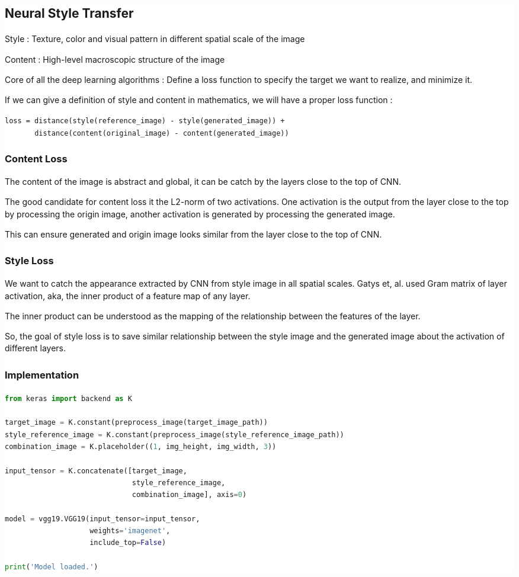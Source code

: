 ## Neural Style Transfer

Style : Texture, color and visual pattern in different spatial scale of the image  

Content : High-level macroscopic structure of the image  

Core of all the deep learning algorithms : Define a loss function to specify the target we want to realize, and minimize it.  

If we can give a definition of style and content in mathematics, we will have a proper loss function :

```
loss = distance(style(reference_image) - style(generated_image)) + 
       distance(content(original_image) - content(generated_image))
```

### Content Loss

The content of the image is abstract and global, it can be catch by the layers close to the top of CNN.  

The good candidate for content loss it the L2-norm of two activations. One activation is the output from the layer close to the top by processing the origin image, another activation is generated by processing the generated image.  

This can ensure generated and origin image looks similar from the layer close to the top of CNN.

### Style Loss

We want to catch the appearance extracted by CNN from style image in all spatial scales. Gatys et, al. used Gram matrix of layer activation, aka, the inner product of a feature map of any layer.

The inner product can be understood as the mapping of the relationship between the features of the layer.  

So, the goal of style loss is to save similar relationship between the style image and the generated image about the activation of different layers.

### Implementation

```python
from keras import backend as K

target_image = K.constant(preprocess_image(target_image_path))
style_reference_image = K.constant(preprocess_image(style_reference_image_path))
combination_image = K.placeholder((1, img_height, img_width, 3))

input_tensor = K.concatenate([target_image,
                              style_reference_image,
                              combination_image], axis=0)

model = vgg19.VGG19(input_tensor=input_tensor,
                    weights='imagenet',
                    include_top=False)

print('Model loaded.')
```
